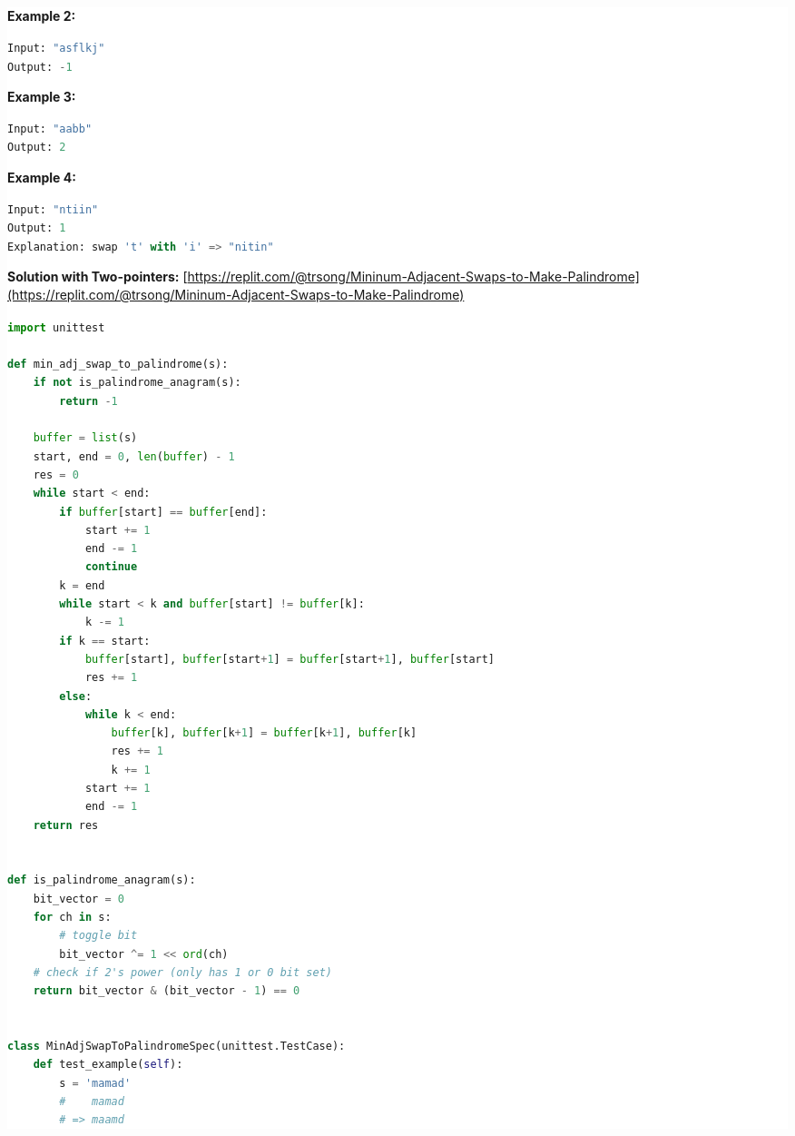 **Example 2:**
```py
Input: "asflkj"
Output: -1
```

**Example 3:**
```py
Input: "aabb"
Output: 2
```

**Example 4:**
```py
Input: "ntiin"
Output: 1
Explanation: swap 't' with 'i' => "nitin"
```

**Solution with Two-pointers:** [https://replit.com/@trsong/Mininum-Adjacent-Swaps-to-Make-Palindrome](https://replit.com/@trsong/Mininum-Adjacent-Swaps-to-Make-Palindrome)
```py
import unittest

def min_adj_swap_to_palindrome(s):
    if not is_palindrome_anagram(s):
        return -1
    
    buffer = list(s)
    start, end = 0, len(buffer) - 1
    res = 0
    while start < end:
        if buffer[start] == buffer[end]:
            start += 1
            end -= 1
            continue
        k = end
        while start < k and buffer[start] != buffer[k]:
            k -= 1
        if k == start:
            buffer[start], buffer[start+1] = buffer[start+1], buffer[start]
            res += 1
        else:
            while k < end:
                buffer[k], buffer[k+1] = buffer[k+1], buffer[k]
                res += 1
                k += 1
            start += 1
            end -= 1
    return res


def is_palindrome_anagram(s):
    bit_vector = 0
    for ch in s:
        # toggle bit
        bit_vector ^= 1 << ord(ch)
    # check if 2's power (only has 1 or 0 bit set)
    return bit_vector & (bit_vector - 1) == 0


class MinAdjSwapToPalindromeSpec(unittest.TestCase):
    def test_example(self):
        s = 'mamad'
        #    mamad 
        # => maamd
```
